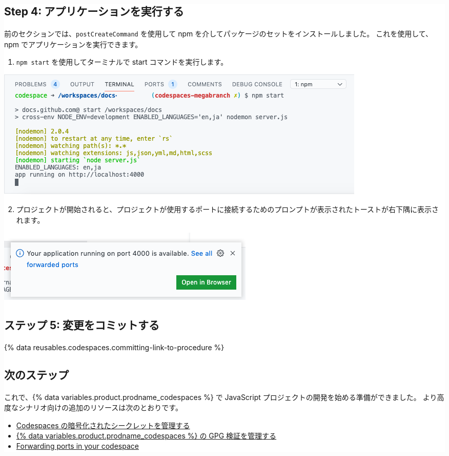 
## Step 4: アプリケーションを実行する

前のセクションでは、`postCreateCommand` を使用して npm を介してパッケージのセットをインストールしました。 これを使用して、npm でアプリケーションを実行できます。

1. `npm start` を使用してターミナルで start コマンドを実行します。

  ![npm をターミナルで開始](/assets/images/help/codespaces/codespaces-npmstart.png)

2. プロジェクトが開始されると、プロジェクトが使用するポートに接続するためのプロンプトが表示されたトーストが右下隅に表示されます。

  ![ポートフォワーディングトースト](/assets/images/help/codespaces/codespaces-port-toast.png)

## ステップ 5: 変更をコミットする

{% data reusables.codespaces.committing-link-to-procedure %}

## 次のステップ

これで、{% data variables.product.prodname_codespaces %} で JavaScript プロジェクトの開発を始める準備ができました。 より高度なシナリオ向けの追加のリソースは次のとおりです。

- [Codespaces の暗号化されたシークレットを管理する](/codespaces/managing-your-codespaces/managing-encrypted-secrets-for-your-codespaces)
- [{% data variables.product.prodname_codespaces %} の GPG 検証を管理する](/codespaces/managing-your-codespaces/managing-gpg-verification-for-codespaces)
- [Forwarding ports in your codespace](/codespaces/developing-in-codespaces/forwarding-ports-in-your-codespace)
